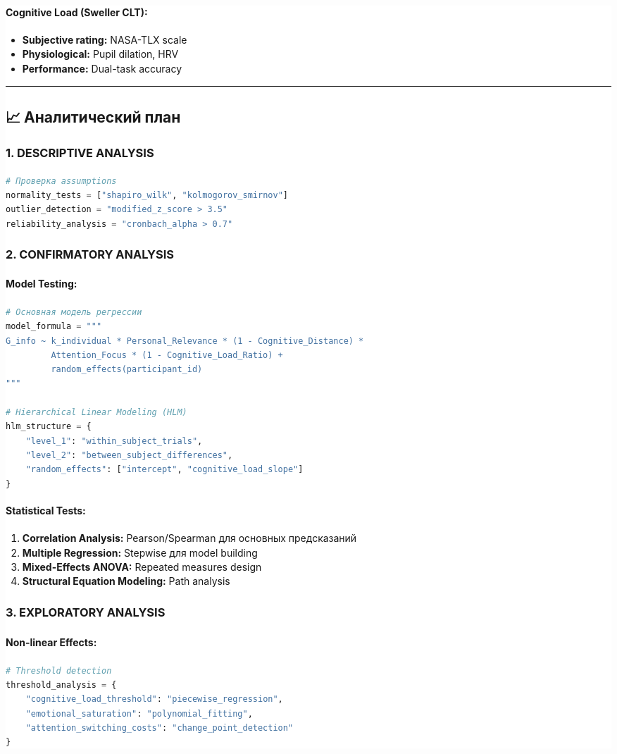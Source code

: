 #### Cognitive Load (Sweller CLT):
- **Subjective rating:** NASA-TLX scale
- **Physiological:** Pupil dilation, HRV  
- **Performance:** Dual-task accuracy

---

## 📈 Аналитический план

### 1. DESCRIPTIVE ANALYSIS
```python
# Проверка assumptions
normality_tests = ["shapiro_wilk", "kolmogorov_smirnov"]
outlier_detection = "modified_z_score > 3.5"
reliability_analysis = "cronbach_alpha > 0.7"
```

### 2. CONFIRMATORY ANALYSIS

#### Model Testing:
```python
# Основная модель регрессии
model_formula = """
G_info ~ k_individual * Personal_Relevance * (1 - Cognitive_Distance) * 
         Attention_Focus * (1 - Cognitive_Load_Ratio) + 
         random_effects(participant_id)
"""

# Hierarchical Linear Modeling (HLM)
hlm_structure = {
    "level_1": "within_subject_trials",
    "level_2": "between_subject_differences", 
    "random_effects": ["intercept", "cognitive_load_slope"]
}
```

#### Statistical Tests:
1. **Correlation Analysis:** Pearson/Spearman для основных предсказаний
2. **Multiple Regression:** Stepwise для model building
3. **Mixed-Effects ANOVA:** Repeated measures design
4. **Structural Equation Modeling:** Path analysis

### 3. EXPLORATORY ANALYSIS

#### Non-linear Effects:
```python
# Threshold detection
threshold_analysis = {
    "cognitive_load_threshold": "piecewise_regression",
    "emotional_saturation": "polynomial_fitting",
    "attention_switching_costs": "change_point_detection"
}
```
